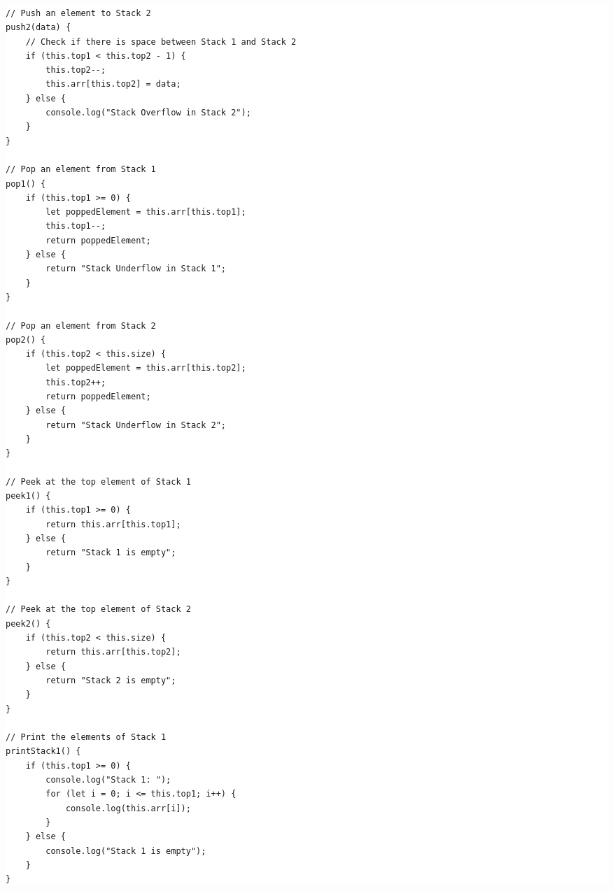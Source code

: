     // Push an element to Stack 2
    push2(data) {
        // Check if there is space between Stack 1 and Stack 2
        if (this.top1 < this.top2 - 1) {
            this.top2--;
            this.arr[this.top2] = data;
        } else {
            console.log("Stack Overflow in Stack 2");
        }
    }

    // Pop an element from Stack 1
    pop1() {
        if (this.top1 >= 0) {
            let poppedElement = this.arr[this.top1];
            this.top1--;
            return poppedElement;
        } else {
            return "Stack Underflow in Stack 1";
        }
    }

    // Pop an element from Stack 2
    pop2() {
        if (this.top2 < this.size) {
            let poppedElement = this.arr[this.top2];
            this.top2++;
            return poppedElement;
        } else {
            return "Stack Underflow in Stack 2";
        }
    }

    // Peek at the top element of Stack 1
    peek1() {
        if (this.top1 >= 0) {
            return this.arr[this.top1];
        } else {
            return "Stack 1 is empty";
        }
    }

    // Peek at the top element of Stack 2
    peek2() {
        if (this.top2 < this.size) {
            return this.arr[this.top2];
        } else {
            return "Stack 2 is empty";
        }
    }

    // Print the elements of Stack 1
    printStack1() {
        if (this.top1 >= 0) {
            console.log("Stack 1: ");
            for (let i = 0; i <= this.top1; i++) {
                console.log(this.arr[i]);
            }
        } else {
            console.log("Stack 1 is empty");
        }
    }
